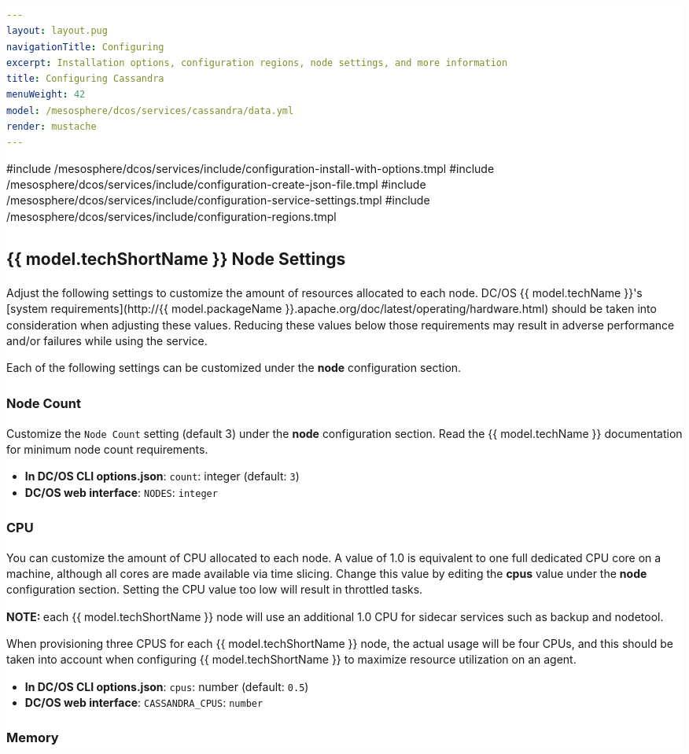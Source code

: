 ```yaml
---
layout: layout.pug
navigationTitle: Configuring
excerpt: Installation options, configuration regions, node settings, and more information
title: Configuring Cassandra
menuWeight: 42
model: /mesosphere/dcos/services/cassandra/data.yml
render: mustache
---
```



#include /mesosphere/dcos/services/include/configuration-install-with-options.tmpl
#include /mesosphere/dcos/services/include/configuration-create-json-file.tmpl
#include /mesosphere/dcos/services/include/configuration-service-settings.tmpl
#include /mesosphere/dcos/services/include/configuration-regions.tmpl


## {{ model.techShortName }} Node Settings

Adjust the following settings to customize the amount of resources allocated to each node. DC/OS {{ model.techName }}'s [system requirements](http://{{ model.packageName }}.apache.org/doc/latest/operating/hardware.html) should be taken into consideration when adjusting these values. Reducing these values below those requirements may result in adverse performance and/or failures while using the service.

Each of the following settings can be customized under the **node** configuration section.

### Node Count

Customize the `Node Count` setting (default 3) under the **node** configuration section. Read the {{ model.techName }} documentation for minimum node count requirements.

*   **In DC/OS CLI options.json**: `count`: integer (default: `3`)
*   **DC/OS web interface**: `NODES`: `integer`

### CPU

You can customize the amount of CPU allocated to each node. A value of 1.0 is equivalent to one full dedicated CPU core on a machine, although all cores are made available via time slicing. Change this value by editing the **cpus** value under the **node** configuration section. Setting the CPU value too low will result in throttled tasks.

<p class="message--note"><strong>NOTE: </strong>each {{ model.techShortName }} node will use an additional 1.0 CPU for sidecar services such as backup and nodetool. </p>

When provisioning three CPUS for each {{ model.techShortName }} node, the actual usage will be four CPUs, and this should be taken into account when configuring {{ model.techShortName }} to maximize resource utilization on an agent.

*   **In DC/OS CLI options.json**: `cpus`: number (default: `0.5`)
*   **DC/OS web interface**: `CASSANDRA_CPUS`: `number`

### Memory
